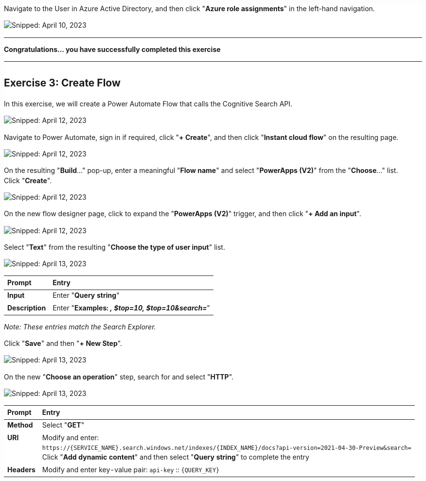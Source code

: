 Navigate to the User in Azure Active Directory, and then click "**Azure role assignments**" in the left-hand navigation.

<img src="https://user-images.githubusercontent.com/44923999/230096988-81b6e89a-8715-4719-be15-5e0c4e31461b.png" width="800" title="Snipped: April 10, 2023" />

-----

**Congratulations... you have successfully completed this exercise**

-----

## Exercise 3: Create Flow
In this exercise, we will create a Power Automate Flow that calls the Cognitive Search API.

<img src="https://user-images.githubusercontent.com/44923999/231559914-ca3c7db4-68d8-4464-8be0-8bede8546dfc.png" width="800" title="Snipped: April 12, 2023" />

Navigate to Power Automate, sign in if required, click "**+ Create**", and then click "**Instant cloud flow**" on the resulting page.

<img src="https://user-images.githubusercontent.com/44923999/231560981-e54f2e71-ea32-454c-b314-d637a2aa03d3.png" width="800" title="Snipped: April 12, 2023" />

On the resulting "**Build**..." pop-up, enter a meaningful "**Flow name**" and select "**PowerApps (V2)**" from the "**Choose**..." list.<br>
Click "**Create**".

<img src="https://user-images.githubusercontent.com/44923999/231562018-02edea1a-3fa3-4a7b-86de-eb685d170b44.png" width="800" title="Snipped: April 12, 2023" />

On the new flow designer page, click to expand the "**PowerApps (V2)**" trigger, and then click "**+ Add an input**".

<img src="https://user-images.githubusercontent.com/44923999/231563868-e1934336-6fe9-4152-9d8f-07fbef593e94.png" width="800" title="Snipped: April 12, 2023" />

Select "**Text**" from the resulting "**Choose the type of user input**" list.

<img src="https://user-images.githubusercontent.com/44923999/231762469-b2dfca21-6c56-47a6-b4a7-01fbdb6a6298.png" width="800" title="Snipped: April 13, 2023" />

Prompt | Entry
:----- | :-----
**Input** | Enter "**Query string**"
**Description** | Enter "**Examples: *, $top=10, $top=10&search=***"

_Note: These entries match the Search Explorer._

Click "**Save**" and then "**+ New Step**".

<img src="https://user-images.githubusercontent.com/44923999/231763351-47f03570-3b94-4206-9d34-b45bdf9ea76d.png" width="800" title="Snipped: April 13, 2023" />

On the new "**Choose an operation**" step, search for and select "**HTTP**".

<img src="https://user-images.githubusercontent.com/44923999/231765436-6163a17f-8687-4c9e-8e07-a45b2be52cdb.png" width="800" title="Snipped: April 13, 2023" />

Prompt | Entry
:----- | :-----
**Method** | Select "**GET**"
**URI** | Modify and enter:<br>`https://{SERVICE_NAME}.search.windows.net/indexes/{INDEX_NAME}/docs?api-version=2021-04-30-Preview&search=`<br>Click "**Add dynamic content**" and then select "**Query string**" to complete the entry
**Headers** |Modify and enter key-value pair: `api-key` :: `{QUERY_KEY}`
